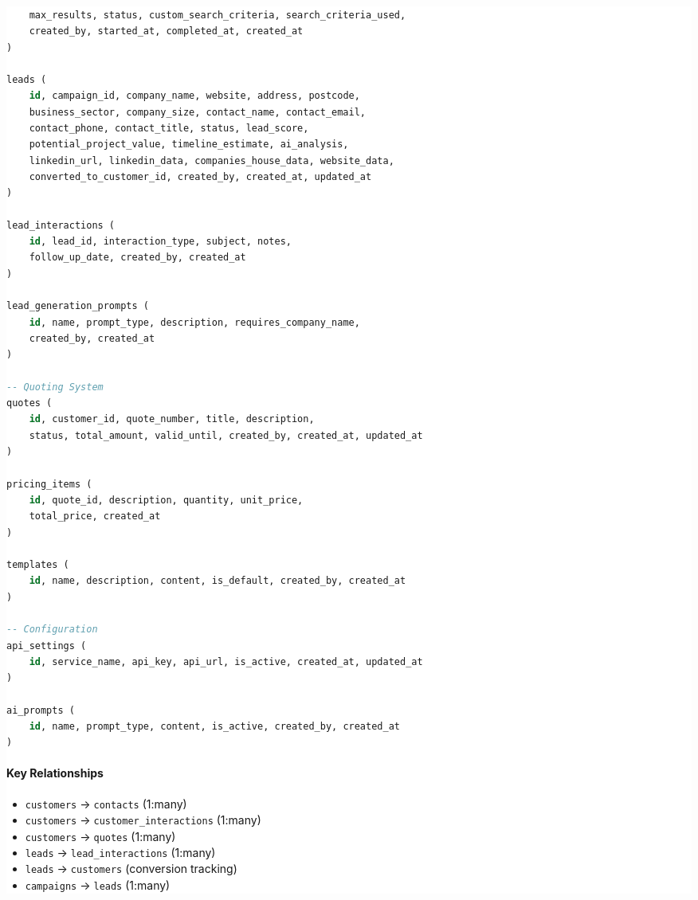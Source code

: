 ```sql
    max_results, status, custom_search_criteria, search_criteria_used,
    created_by, started_at, completed_at, created_at
)

leads (
    id, campaign_id, company_name, website, address, postcode,
    business_sector, company_size, contact_name, contact_email,
    contact_phone, contact_title, status, lead_score,
    potential_project_value, timeline_estimate, ai_analysis,
    linkedin_url, linkedin_data, companies_house_data, website_data,
    converted_to_customer_id, created_by, created_at, updated_at
)

lead_interactions (
    id, lead_id, interaction_type, subject, notes,
    follow_up_date, created_by, created_at
)

lead_generation_prompts (
    id, name, prompt_type, description, requires_company_name,
    created_by, created_at
)

-- Quoting System
quotes (
    id, customer_id, quote_number, title, description,
    status, total_amount, valid_until, created_by, created_at, updated_at
)

pricing_items (
    id, quote_id, description, quantity, unit_price,
    total_price, created_at
)

templates (
    id, name, description, content, is_default, created_by, created_at
)

-- Configuration
api_settings (
    id, service_name, api_key, api_url, is_active, created_at, updated_at
)

ai_prompts (
    id, name, prompt_type, content, is_active, created_by, created_at
)
```

#### **Key Relationships**
- `customers` → `contacts` (1:many)
- `customers` → `customer_interactions` (1:many)
- `customers` → `quotes` (1:many)
- `leads` → `lead_interactions` (1:many)
- `leads` → `customers` (conversion tracking)
- `campaigns` → `leads` (1:many)
